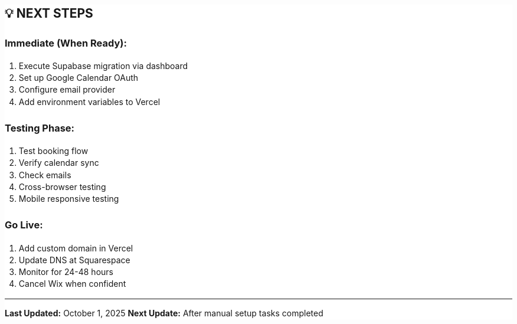 
## 💡 NEXT STEPS

### Immediate (When Ready):
1. Execute Supabase migration via dashboard
2. Set up Google Calendar OAuth
3. Configure email provider
4. Add environment variables to Vercel

### Testing Phase:
1. Test booking flow
2. Verify calendar sync
3. Check emails
4. Cross-browser testing
5. Mobile responsive testing

### Go Live:
1. Add custom domain in Vercel
2. Update DNS at Squarespace
3. Monitor for 24-48 hours
4. Cancel Wix when confident

---

**Last Updated:** October 1, 2025
**Next Update:** After manual setup tasks completed
